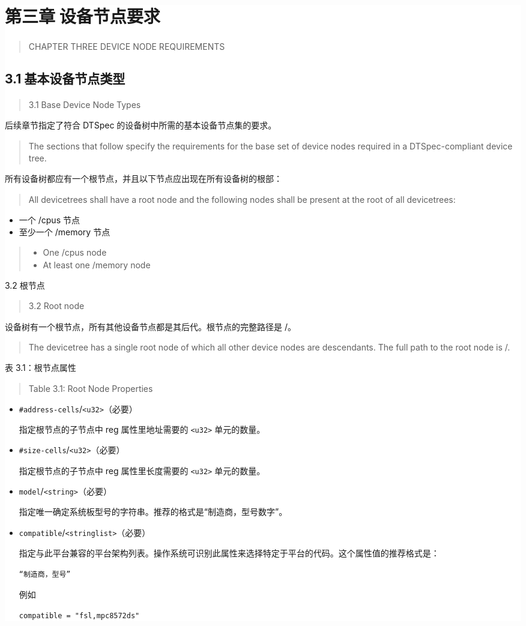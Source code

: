﻿# 第三章 设备节点要求

> CHAPTER THREE DEVICE NODE REQUIREMENTS

## 3.1 基本设备节点类型

> 3.1 Base Device Node Types

后续章节指定了符合 DTSpec 的设备树中所需的基本设备节点集的要求。

> The sections that follow specify the requirements for the base set of device nodes required in a DTSpec-compliant device tree.

所有设备树都应有一个根节点，并且以下节点应出现在所有设备树的根部：

> All devicetrees shall have a root node and the following nodes shall be present at the root of all devicetrees:

- 一个 /cpus 节点
- 至少一个 /memory 节点

> - One /cpus node
> - At least one /memory node

3.2 根节点

>3.2 Root node

设备树有一个根节点，所有其他设备节点都是其后代。根节点的完整路径是 /。

> The devicetree has a single root node of which all other device nodes are descendants. The full path to the root node is /.

表 3.1：根节点属性

> Table 3.1: Root Node Properties

- `#address-cells`/`<u32>`（必要）

  指定根节点的子节点中 reg 属性里地址需要的 `<u32>` 单元的数量。

- `#size-cells`/`<u32>`（必要）

  指定根节点的子节点中 reg 属性里长度需要的 `<u32>` 单元的数量。

- `model`/`<string>`（必要）

  指定唯一确定系统板型号的字符串。推荐的格式是“制造商，型号数字”。

- `compatible`/`<stringlist>`（必要）

  指定与此平台兼容的平台架构列表。操作系统可识别此属性来选择特定于平台的代码。这个属性值的推荐格式是：

  ```dts
  “制造商，型号”
  ```

  例如

  ```dts
  compatible = "fsl,mpc8572ds"
  ```
